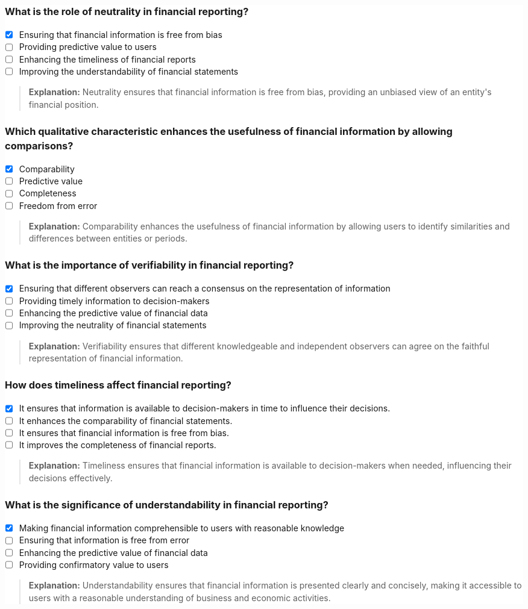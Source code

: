 ### What is the role of neutrality in financial reporting?

- [x] Ensuring that financial information is free from bias
- [ ] Providing predictive value to users
- [ ] Enhancing the timeliness of financial reports
- [ ] Improving the understandability of financial statements

> **Explanation:** Neutrality ensures that financial information is free from bias, providing an unbiased view of an entity's financial position.

### Which qualitative characteristic enhances the usefulness of financial information by allowing comparisons?

- [x] Comparability
- [ ] Predictive value
- [ ] Completeness
- [ ] Freedom from error

> **Explanation:** Comparability enhances the usefulness of financial information by allowing users to identify similarities and differences between entities or periods.

### What is the importance of verifiability in financial reporting?

- [x] Ensuring that different observers can reach a consensus on the representation of information
- [ ] Providing timely information to decision-makers
- [ ] Enhancing the predictive value of financial data
- [ ] Improving the neutrality of financial statements

> **Explanation:** Verifiability ensures that different knowledgeable and independent observers can agree on the faithful representation of financial information.

### How does timeliness affect financial reporting?

- [x] It ensures that information is available to decision-makers in time to influence their decisions.
- [ ] It enhances the comparability of financial statements.
- [ ] It ensures that financial information is free from bias.
- [ ] It improves the completeness of financial reports.

> **Explanation:** Timeliness ensures that financial information is available to decision-makers when needed, influencing their decisions effectively.

### What is the significance of understandability in financial reporting?

- [x] Making financial information comprehensible to users with reasonable knowledge
- [ ] Ensuring that information is free from error
- [ ] Enhancing the predictive value of financial data
- [ ] Providing confirmatory value to users

> **Explanation:** Understandability ensures that financial information is presented clearly and concisely, making it accessible to users with a reasonable understanding of business and economic activities.
